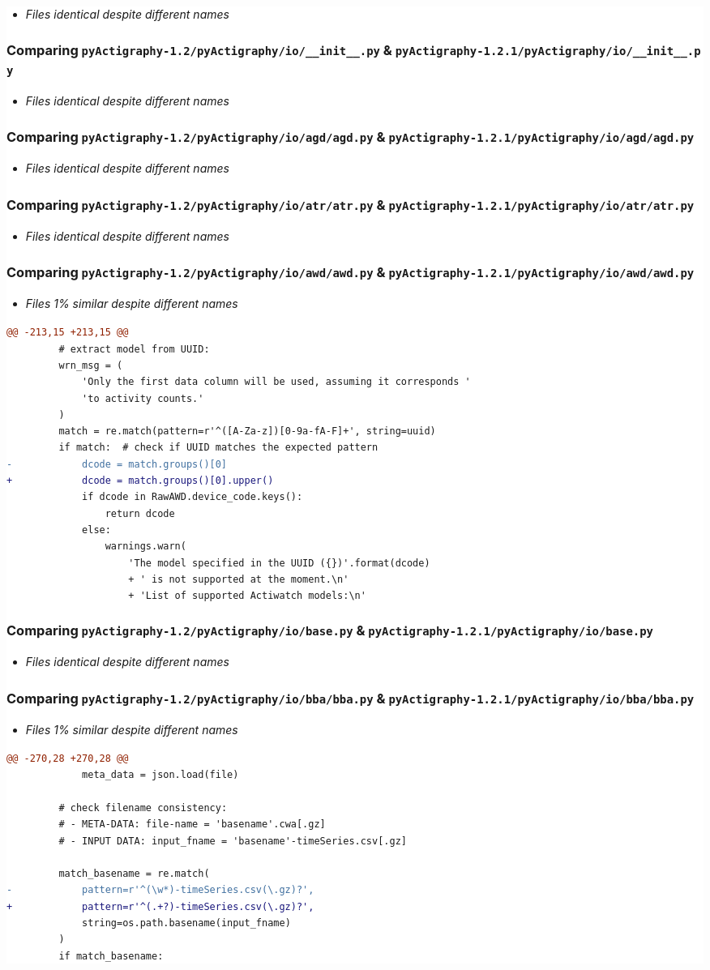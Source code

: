  * *Files identical despite different names*

### Comparing `pyActigraphy-1.2/pyActigraphy/io/__init__.py` & `pyActigraphy-1.2.1/pyActigraphy/io/__init__.py`

 * *Files identical despite different names*

### Comparing `pyActigraphy-1.2/pyActigraphy/io/agd/agd.py` & `pyActigraphy-1.2.1/pyActigraphy/io/agd/agd.py`

 * *Files identical despite different names*

### Comparing `pyActigraphy-1.2/pyActigraphy/io/atr/atr.py` & `pyActigraphy-1.2.1/pyActigraphy/io/atr/atr.py`

 * *Files identical despite different names*

### Comparing `pyActigraphy-1.2/pyActigraphy/io/awd/awd.py` & `pyActigraphy-1.2.1/pyActigraphy/io/awd/awd.py`

 * *Files 1% similar despite different names*

```diff
@@ -213,15 +213,15 @@
         # extract model from UUID:
         wrn_msg = (
             'Only the first data column will be used, assuming it corresponds '
             'to activity counts.'
         )
         match = re.match(pattern=r'^([A-Za-z])[0-9a-fA-F]+', string=uuid)
         if match:  # check if UUID matches the expected pattern
-            dcode = match.groups()[0]
+            dcode = match.groups()[0].upper()
             if dcode in RawAWD.device_code.keys():
                 return dcode
             else:
                 warnings.warn(
                     'The model specified in the UUID ({})'.format(dcode)
                     + ' is not supported at the moment.\n'
                     + 'List of supported Actiwatch models:\n'
```

### Comparing `pyActigraphy-1.2/pyActigraphy/io/base.py` & `pyActigraphy-1.2.1/pyActigraphy/io/base.py`

 * *Files identical despite different names*

### Comparing `pyActigraphy-1.2/pyActigraphy/io/bba/bba.py` & `pyActigraphy-1.2.1/pyActigraphy/io/bba/bba.py`

 * *Files 1% similar despite different names*

```diff
@@ -270,28 +270,28 @@
             meta_data = json.load(file)
 
         # check filename consistency:
         # - META-DATA: file-name = 'basename'.cwa[.gz]
         # - INPUT DATA: input_fname = 'basename'-timeSeries.csv[.gz]
 
         match_basename = re.match(
-            pattern=r'^(\w*)-timeSeries.csv(\.gz)?',
+            pattern=r'^(.+?)-timeSeries.csv(\.gz)?',
             string=os.path.basename(input_fname)
         )
         if match_basename:
```